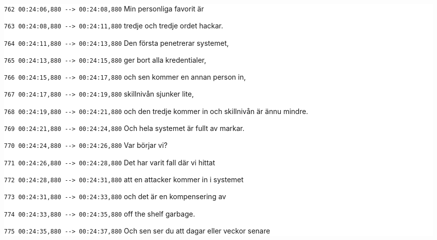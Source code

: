 

`762 00:24:06,880 --> 00:24:08,880`
Min personliga favorit är



`763 00:24:08,880 --> 00:24:11,880`
tredje och tredje ordet hackar.



`764 00:24:11,880 --> 00:24:13,880`
Den första penetrerar systemet,



`765 00:24:13,880 --> 00:24:15,880`
ger bort alla kredentialer,



`766 00:24:15,880 --> 00:24:17,880`
och sen kommer en annan person in,



`767 00:24:17,880 --> 00:24:19,880`
skillnivån sjunker lite,



`768 00:24:19,880 --> 00:24:21,880`
och den tredje kommer in och skillnivån är ännu mindre.



`769 00:24:21,880 --> 00:24:24,880`
Och hela systemet är fullt av markar.



`770 00:24:24,880 --> 00:24:26,880`
Var börjar vi?



`771 00:24:26,880 --> 00:24:28,880`
Det har varit fall där vi hittat



`772 00:24:28,880 --> 00:24:31,880`
att en attacker kommer in i systemet



`773 00:24:31,880 --> 00:24:33,880`
och det är en kompensering av



`774 00:24:33,880 --> 00:24:35,880`
off the shelf garbage.



`775 00:24:35,880 --> 00:24:37,880`
Och sen ser du att dagar eller veckor senare
